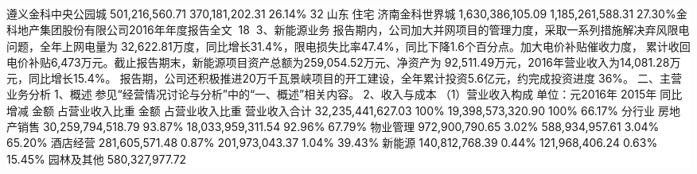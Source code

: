 遵义金科中央公园城
501,216,560.71
370,181,202.31
26.14%
32
山东
住宅
济南金科世界城
1,630,386,105.09
1,185,261,588.31
27.30%金科地产集团股份有限公司2016年年度报告全文 
18 
3、新能源业务
报告期内，公司加大并网项目的管理力度，采取一系列措施解决弃风限电问题，全年上网电量为
32,622.81万度，同比增长31.4%，限电损失比率47.4%，同比下降1.6个百分点。加大电价补贴催收力度，
累计收回电价补贴6,473万元。截止报告期末，新能源项目资产总额为259,054.52万元、净资产为
92,511.49万元，2016年营业收入为14,081.28万元，同比增长15.4%。
报告期，公司还积极推进20万千瓦景峡项目的开工建设，全年累计投资5.6亿元，约完成投资进度
36%。
二、主营业务分析
1、概述
参见“经营情况讨论与分析”中的“一、概述”相关内容。
2、收入与成本
（1）营业收入构成
单位：元2016年
2015年
同比增减
金额
占营业收入比重
金额
占营业收入比重
营业收入合计
32,235,441,627.03
100%
19,398,573,320.90
100%
66.17%
分行业
房地产销售
30,259,794,518.79
93.87%
18,033,959,311.54
92.96%
67.79%
物业管理
972,900,790.65
3.02%
588,934,957.61
3.04%
65.20%
酒店经营
281,605,571.48
0.87%
201,973,043.37
1.04%
39.43%
新能源
140,812,768.39
0.44%
121,968,406.24
0.63%
15.45%
园林及其他
580,327,977.72